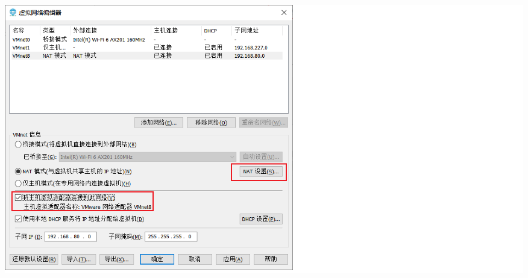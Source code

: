 <img src="1.Linux操作系统.assets/image-20220607153742926.png" alt="image-20220607153742926" style="zoom:67%;" />
